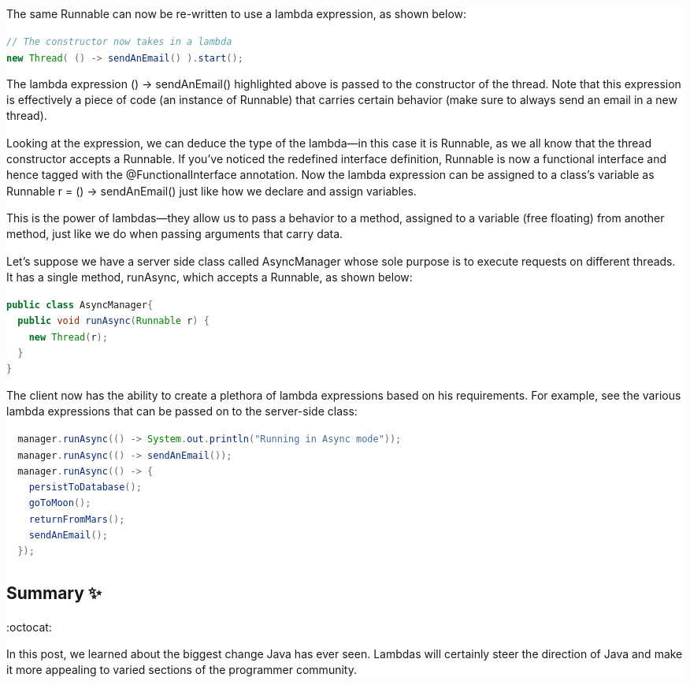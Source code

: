 The same Runnable can now be re-written to use a lambda expression, as shown below:

```java
// The constructor now takes in a lambda
new Thread( () -> sendAnEmail() ).start();
```
The lambda expression () → sendAnEmail() highlighted above is passed to the constructor of the thread. Note that this expression is effectively a piece of code (an instance of Runnable) that carries certain behavior (make sure to always send an email in a new thread).

Looking at the expression, we can deduce the type of the lambda—in this case it is Runnable, as we all know that the thread constructor accepts a Runnable. If you’ve noticed the redefined interface definition, Runnable is now a functional interface and hence tagged with the @FunctionalInterface annotation. Now the lambda expression can be assigned to a class’s variable as Runnable r = () → sendAnEmail() just like how we declare and assign variables.

This is the power of lambdas—they allow us to pass a behavior to a method, assigned to a variable (free floating) from another method, just like we do when passing arguments that carry data.

Let’s suppose we have a server side class called AsyncManager whose sole purpose is to execute requests on different threads. It has a single method, runAsync, which accepts a Runnable, as shown below:

```java
public class AsyncManager{
  public void runAsync(Runnable r) {
    new Thread(r);
  }
}
```
The client now has the ability to create a plethora of lambda expressions based on his requirements. For example, see the various lambda expressions that can be passed on to the server-side class:

```java
  manager.runAsync(() -> System.out.println("Running in Async mode"));
  manager.runAsync(() -> sendAnEmail());
  manager.runAsync(() -> {
    persistToDatabase();
    goToMoon();
    returnFromMars();
    sendAnEmail();
  });
```
## Summary :sparkles:
:octocat:

In this post, we learned about the biggest change Java has ever seen. Lambdas will certainly steer the direction of Java and make it more appealing to varied sections of the programmer community.

